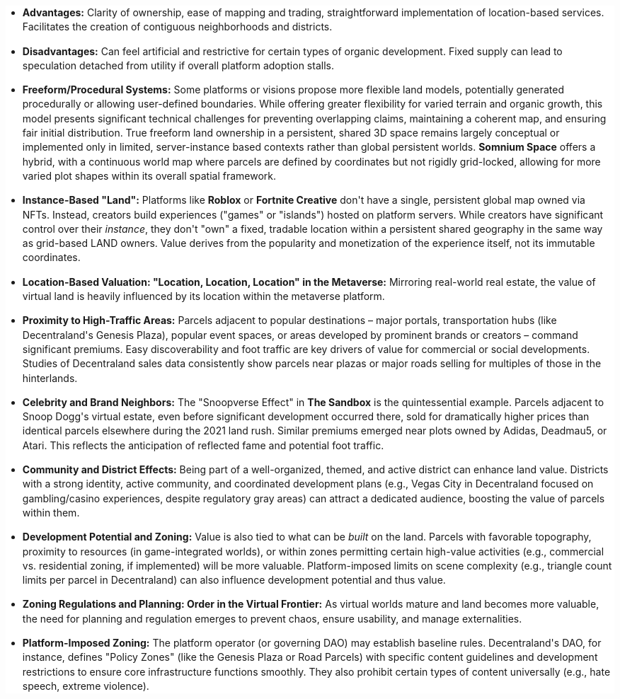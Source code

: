 *   **Advantages:** Clarity of ownership, ease of mapping and trading, straightforward implementation of location-based services. Facilitates the creation of contiguous neighborhoods and districts.

*   **Disadvantages:** Can feel artificial and restrictive for certain types of organic development. Fixed supply can lead to speculation detached from utility if overall platform adoption stalls.

*   **Freeform/Procedural Systems:** Some platforms or visions propose more flexible land models, potentially generated procedurally or allowing user-defined boundaries. While offering greater flexibility for varied terrain and organic growth, this model presents significant technical challenges for preventing overlapping claims, maintaining a coherent map, and ensuring fair initial distribution. True freeform land ownership in a persistent, shared 3D space remains largely conceptual or implemented only in limited, server-instance based contexts rather than global persistent worlds. **Somnium Space** offers a hybrid, with a continuous world map where parcels are defined by coordinates but not rigidly grid-locked, allowing for more varied plot shapes within its overall spatial framework.

*   **Instance-Based "Land":** Platforms like **Roblox** or **Fortnite Creative** don't have a single, persistent global map owned via NFTs. Instead, creators build experiences ("games" or "islands") hosted on platform servers. While creators have significant control over their *instance*, they don't "own" a fixed, tradable location within a persistent shared geography in the same way as grid-based LAND owners. Value derives from the popularity and monetization of the experience itself, not its immutable coordinates.

*   **Location-Based Valuation: "Location, Location, Location" in the Metaverse:** Mirroring real-world real estate, the value of virtual land is heavily influenced by its location within the metaverse platform.

*   **Proximity to High-Traffic Areas:** Parcels adjacent to popular destinations – major portals, transportation hubs (like Decentraland's Genesis Plaza), popular event spaces, or areas developed by prominent brands or creators – command significant premiums. Easy discoverability and foot traffic are key drivers of value for commercial or social developments. Studies of Decentraland sales data consistently show parcels near plazas or major roads selling for multiples of those in the hinterlands.

*   **Celebrity and Brand Neighbors:** The "Snoopverse Effect" in **The Sandbox** is the quintessential example. Parcels adjacent to Snoop Dogg's virtual estate, even before significant development occurred there, sold for dramatically higher prices than identical parcels elsewhere during the 2021 land rush. Similar premiums emerged near plots owned by Adidas, Deadmau5, or Atari. This reflects the anticipation of reflected fame and potential foot traffic.

*   **Community and District Effects:** Being part of a well-organized, themed, and active district can enhance land value. Districts with a strong identity, active community, and coordinated development plans (e.g., Vegas City in Decentraland focused on gambling/casino experiences, despite regulatory gray areas) can attract a dedicated audience, boosting the value of parcels within them.

*   **Development Potential and Zoning:** Value is also tied to what can be *built* on the land. Parcels with favorable topography, proximity to resources (in game-integrated worlds), or within zones permitting certain high-value activities (e.g., commercial vs. residential zoning, if implemented) will be more valuable. Platform-imposed limits on scene complexity (e.g., triangle count limits per parcel in Decentraland) can also influence development potential and thus value.

*   **Zoning Regulations and Planning: Order in the Virtual Frontier:** As virtual worlds mature and land becomes more valuable, the need for planning and regulation emerges to prevent chaos, ensure usability, and manage externalities.

*   **Platform-Imposed Zoning:** The platform operator (or governing DAO) may establish baseline rules. Decentraland's DAO, for instance, defines "Policy Zones" (like the Genesis Plaza or Road Parcels) with specific content guidelines and development restrictions to ensure core infrastructure functions smoothly. They also prohibit certain types of content universally (e.g., hate speech, extreme violence).
